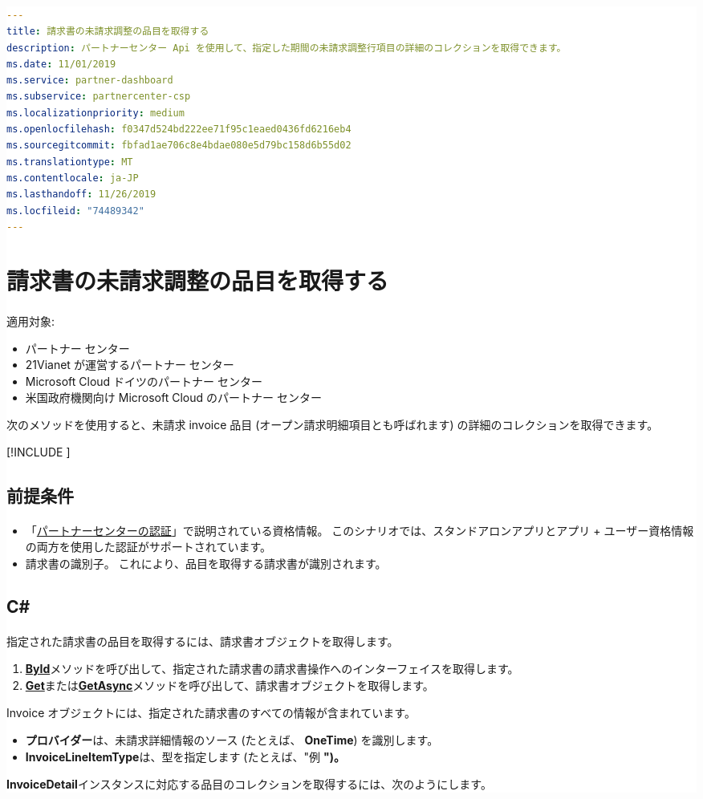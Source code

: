 ```yaml
---
title: 請求書の未請求調整の品目を取得する
description: パートナーセンター Api を使用して、指定した期間の未請求調整行項目の詳細のコレクションを取得できます。
ms.date: 11/01/2019
ms.service: partner-dashboard
ms.subservice: partnercenter-csp
ms.localizationpriority: medium
ms.openlocfilehash: f0347d524bd222ee71f95c1eaed0436fd6216eb4
ms.sourcegitcommit: fbfad1ae706c8e4bdae080e5d79bc158d6b55d02
ms.translationtype: MT
ms.contentlocale: ja-JP
ms.lasthandoff: 11/26/2019
ms.locfileid: "74489342"
---
```

# <a name="get-invoices-unbilled-reconciliation-line-items"></a>請求書の未請求調整の品目を取得する

適用対象:

- パートナー センター
- 21Vianet が運営するパートナー センター
- Microsoft Cloud ドイツのパートナー センター
- 米国政府機関向け Microsoft Cloud のパートナー センター

次のメソッドを使用すると、未請求 invoice 品目 (オープン請求明細項目とも呼ばれます) の詳細のコレクションを取得できます。

[!INCLUDE [<Marketplace to Onetime API notice>](<../includes/marketplace-onetime-apis.md>)]

## <a name="prerequisites"></a>前提条件

- 「[パートナーセンターの認証](partner-center-authentication.md)」で説明されている資格情報。 このシナリオでは、スタンドアロンアプリとアプリ + ユーザー資格情報の両方を使用した認証がサポートされています。
- 請求書の識別子。 これにより、品目を取得する請求書が識別されます。

## <a name="c"></a>C\#

指定された請求書の品目を取得するには、請求書オブジェクトを取得します。

1. [**ById**](https://docs.microsoft.com/dotnet/api/microsoft.store.partnercenter.invoices.iinvoicecollection.byid)メソッドを呼び出して、指定された請求書の請求書操作へのインターフェイスを取得します。
2. [**Get**](https://docs.microsoft.com/dotnet/api/microsoft.store.partnercenter.invoices.iinvoice.get)または[**GetAsync**](https://docs.microsoft.com/dotnet/api/microsoft.store.partnercenter.invoices.iinvoice.getasync)メソッドを呼び出して、請求書オブジェクトを取得します。

Invoice オブジェクトには、指定された請求書のすべての情報が含まれています。

- **プロバイダー**は、未請求詳細情報のソース (たとえば、 **OneTime**) を識別します。
- **InvoiceLineItemType**は、型を指定します (たとえば、"例 **")。**

**InvoiceDetail**インスタンスに対応する品目のコレクションを取得するには、次のようにします。
